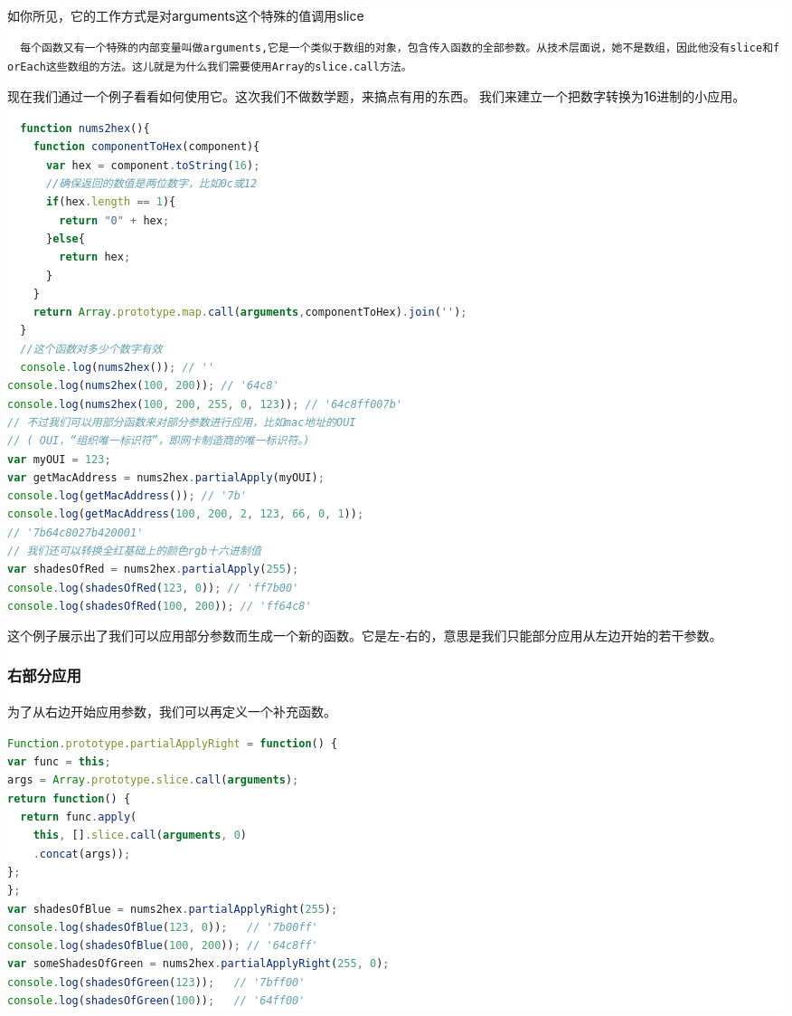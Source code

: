如你所见，它的工作方式是对arguments这个特殊的值调用slice

```
  每个函数又有一个特殊的内部变量叫做arguments,它是一个类似于数组的对象，包含传入函数的全部参数。从技术层面说，她不是数组，因此他没有slice和forEach这些数组的方法。这儿就是为什么我们需要使用Array的slice.call方法。
```

现在我们通过一个例子看看如何使用它。这次我们不做数学题，来搞点有用的东西。 我们来建立一个把数字转换为16进制的小应用。

```javascript
  function nums2hex(){
    function componentToHex(component){
      var hex = component.toString(16);
      //确保返回的数值是两位数字，比如0c或12
      if(hex.length == 1){
        return "0" + hex;
      }else{
        return hex;
      }
    }
    return Array.prototype.map.call(arguments,componentToHex).join('');
  }
  //这个函数对多少个数字有效
  console.log(nums2hex()); // ''
console.log(nums2hex(100, 200)); // '64c8'
console.log(nums2hex(100, 200, 255, 0, 123)); // '64c8ff007b'
// 不过我们可以用部分函数来对部分参数进行应用，比如mac地址的OUI
// ( OUI，“组织唯一标识符”，即网卡制造商的唯一标识符。)
var myOUI = 123;
var getMacAddress = nums2hex.partialApply(myOUI);
console.log(getMacAddress()); // '7b'
console.log(getMacAddress(100, 200, 2, 123, 66, 0, 1));
// '7b64c8027b420001'
// 我们还可以转换全红基础上的颜色rgb十六进制值
var shadesOfRed = nums2hex.partialApply(255);
console.log(shadesOfRed(123, 0)); // 'ff7b00'
console.log(shadesOfRed(100, 200)); // 'ff64c8'
```

这个例子展示出了我们可以应用部分参数而生成一个新的函数。它是左-右的，意思是我们只能部分应用从左边开始的若干参数。

### 右部分应用
为了从右边开始应用参数，我们可以再定义一个补充函数。

```javascript
Function.prototype.partialApplyRight = function() {
var func = this;
args = Array.prototype.slice.call(arguments);
return function() {
  return func.apply(
    this, [].slice.call(arguments, 0)
    .concat(args));
};
};
var shadesOfBlue = nums2hex.partialApplyRight(255);
console.log(shadesOfBlue(123, 0));   // '7b00ff'
console.log(shadesOfBlue(100, 200)); // '64c8ff'
var someShadesOfGreen = nums2hex.partialApplyRight(255, 0);
console.log(shadesOfGreen(123));   // '7bff00'
console.log(shadesOfGreen(100));   // '64ff00'
```
